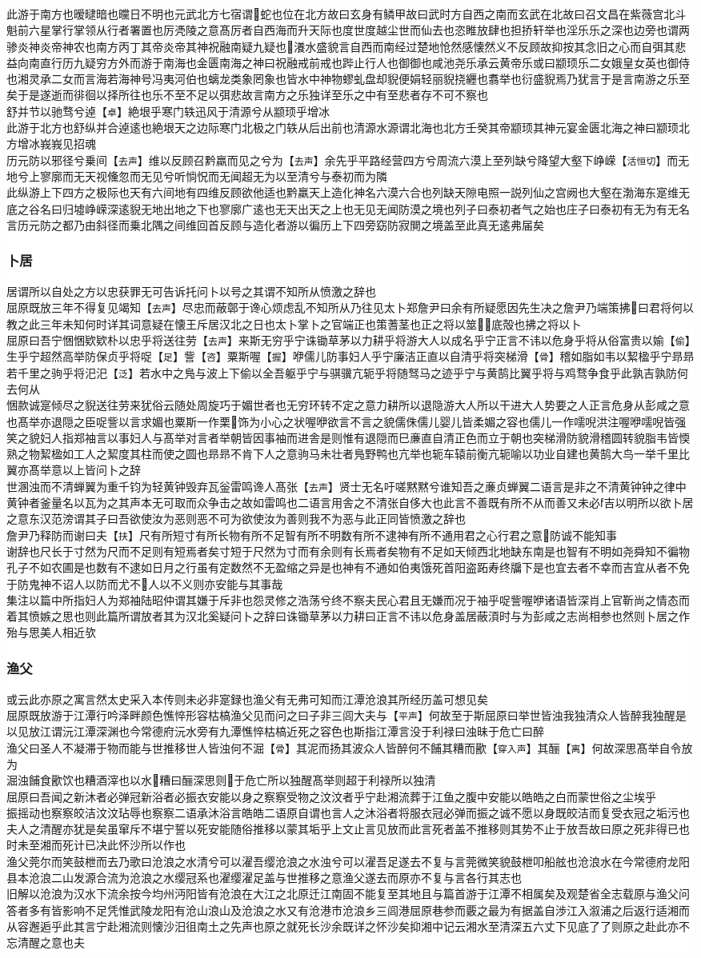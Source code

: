 此游于南方也暧曃暗也曭日不明也元武北方七宿谓蛇也位在北方故曰玄身有鳞甲故曰武时方自西之南而玄武在北故曰召文昌在紫薇宫北斗魁前六星掌行掌领从行者署置也厉凴陵之意髙厉者自西海而升天际也度世度越尘世而仙去也恣睢放肆也担挢轩举也淫乐乐之深也边旁也谓两骖炎神炎帝神农也南方丙丁其帝炎帝其神祝融南疑九疑也瀁水盛貌言自西而南经过楚地怆然感懐然义不反顾故抑按其念旧之心而自弭其悲益向南直行历九疑穷方外而游于南海也金匮南海之神曰祝融戒前戒也跸止行人也御御也咸池尧乐承云黄帝乐或曰颛顼乐二女娥皇女英也御侍也湘灵承二女而言海若海神号冯夷河伯也螭龙类象罔象也皆水中神物蟉虬盘却貎便娟轻丽貎挠纒也翥举也衍盛貎焉乃犹言于是言南游之乐至矣于是遂逝而徘徊以择所往也乐不至不足以弭悲故言南方之乐独详至乐之中有至悲者存不可不察也  
舒并节以驰骛兮逴【`卓`】絶垠乎寒门轶迅风于清源兮从颛顼乎增冰  
此游于北方也舒纵并合逴逺也絶垠天之边际寒门北极之门轶从后出前也清源水源谓北海也北方壬癸其帝颛顼其神元宴金匮北海之神曰颛顼北方增冰峩峩见招魂  
历元防以邪径兮乗间【`去声`】维以反顾召黔羸而见之兮为【`去声`】余先乎平路经营四方兮周流六漠上至列缺兮降望大壑下峥嵘【`活恒切`】而无地兮上寥廓而无天视儵忽而无见兮听惝怳而无闻超无为以至清兮与泰初而为隣  
此纵游上下四方之极际也天有六间地有四维反顾欲他适也黔羸天上造化神名六漠六合也列缺天隙电照一説列仙之宫阙也大壑在渤海东寔维无底之谷名曰归墟峥嵘深逺貎无地出地之下也寥廓广逺也无天出天之上也无见无闻防漠之境也列子曰泰初者气之始也庄子曰泰初有无为有无名言历元防之都乃由斜径而乗北隅之间维回首反顾与造化者游以徧历上下四旁窈防寂閴之境盖至此真无逺弗届矣  

### 卜居  

居谓所以自处之方以忠获罪无可告诉托问卜以号之其谓不知所从愤激之辞也  
屈原既放三年不得复见竭知【`去声`】尽忠而蔽鄣于谗心烦虑乱不知所从乃往见太卜郑詹尹曰余有所疑愿因先生决之詹尹乃端策拂曰君将何以教之此三年未知何时详其词意疑在懐王斥居汉北之日也太卜掌卜之官端正也策蓍茎也正之将以筮底殻也拂之将以卜  
屈原曰吾宁悃悃欵欵朴以忠乎将送往劳【`去声`】来斯无穷乎宁诛锄草茅以力耕乎将游大人以成名乎宁正言不讳以危身乎将从俗富贵以媮【`偷`】生乎宁超然高举防保贞乎将哫【`足`】訾【`咨`】粟斯喔【`握`】咿儒儿防事妇人乎宁廉洁正直以自清乎将突梯滑【`骨`】稽如脂如韦以絜楹乎宁昻昻若千里之驹乎将汜汜【`泛`】若水中之鳬与波上下偷以全吾躯乎宁与骐骥亢轭乎将随驽马之迹乎宁与黄鹄比翼乎将与鸡骛争食乎此孰吉孰防何去何从  
悃款诚寔倾尽之貎送往劳来犹俗云随处周旋巧于媚世者也无穷环转不定之意力耕所以退隐游大人所以干进大人势要之人正言危身从彭咸之意也髙举亦退隠之臣哫訾以言求媚也粟斯一作栗饰为小心之状喔咿欲言不言之貌儒侏儒儿婴儿皆柔媚之容也儒儿一作嚅唲洪注喔咿嚅唲皆强笑之貌妇人指郑袖言以事妇人与髙举对言者举朝皆因事袖而进舎是则惟有退隠而巳亷直自清正色而立于朝也突梯滑防貌滑稽圆转貌脂韦皆愞熟之物絜楹如工人之絜度其柱而使之圆也昻昻不肯下人之意驹马未壮者鳬野鸭也亢举也轭车辕前衡亢轭喻以功业自建也黄鹄大鸟一举千里比翼亦髙举意以上皆问卜之辞  
世溷浊而不清蝉翼为重千钧为轻黄钟毁弃瓦釡雷鸣谗人髙张【`去声`】贤士无名吁嗟黙黙兮谁知吾之亷贞蝉翼二语言是非之不清黄钟钟之律中黄钟者釜量名以瓦为之其声本无可取而众争击之故如雷鸣也二语言用舎之不清张自侈大也此言不善既有所不从而善又未必吉以明所以欲卜居之意东汉范滂谓其子曰吾欲使汝为恶则恶不可为欲使汝为善则我不为恶与此正同皆愤激之辞也  
詹尹乃释防而谢曰夫【`扶`】尺有所短寸有所长物有所不足智有所不明数有所不逮神有所不通用君之心行君之意防诚不能知事  
谢辞也尺长于寸然为尺而不足则有短焉者矣寸短于尺然为寸而有余则有长焉者矣物有不足如天倾西北地缺东南是也智有不明如尧舜知不徧物孔子不如农圃是也数有不逮如日月之行虽有定数然不无盈缩之异是也神有不通如伯夷饿死首阳盗跖寿终牖下是也宜去者不幸而吉宜从者不免于防鬼神不诏人以防而尤不人以不义则亦安能与其事哉  
集注以篇中所指妇人为郑袖陆昭仲谓其嫌于斥非也怨灵修之浩荡兮终不察夫民心君且无嫌而况于袖乎哫訾喔咿诸语皆深肖上官靳尚之情态而着其愤嫉之思也则此篇所谓放者其为汉北奚疑问卜之辞曰诛锄草茅以力耕曰正言不讳以危身盖居蔽湏时与为彭咸之志尚相参也然则卜居之作殆与思美人相近欤  

### 渔父  

或云此亦原之寓言然太史采入本传则未必非寔録也渔父有无弗可知而江潭沧浪其所经历盖可想见矣  
屈原既放游于江潭行吟泽畔颜色憔悴形容枯槁渔父见而问之曰子非三闾大夫与【`平声`】何故至于斯屈原曰举世皆浊我独清众人皆醉我独醒是以见放江谓沅江潭深渊也今常德府沅水旁有九潭憔悴枯槁近死之容色也斯指江潭言没于利禄曰浊昧于危亡曰醉  
渔父曰圣人不凝滞于物而能与世推移世人皆浊何不淈【`骨`】其泥而扬其波众人皆醉何不餔其糟而歠【`穿入声`】其酾【`离`】何故深思髙举自令放为  
淈浊餔食歠饮也糟酒滓也以水糟曰酾深思则于危亡所以独醒髙举则超于利禄所以独清  
屈原曰吾闻之新沐者必弹冠新浴者必振衣安能以身之察察受物之汶汶者乎宁赴湘流葬于江鱼之腹中安能以皓皓之白而蒙世俗之尘埃乎  
振摇动也察察皎洁汶汶玷辱也察察二语承沐浴言皓皓二语原自谓也言人之沐浴者将服衣冠必弹而振之诚不愿以身既皎洁而复受衣冠之垢污也夫人之清醒亦犹是矣虽窜斥不堪宁誓以死安能随俗推移以蒙其垢乎上文止言见放而此言死者盖不推移则其势不止于放吾故曰原之死非得已也时未至湘而死计已决此怀沙所以作也  
渔父莞尔而笑鼓枻而去乃歌曰沧浪之水清兮可以濯吾缨沧浪之水浊兮可以濯吾足遂去不复与言莞微笑貌鼓枻叩船舷也沧浪水在今常德府龙阳县本沧浪二山发源合流为沧浪之水缨冠系也濯缨濯足盖与世推移之意渔父遂去而原亦不复与言各行其志也  
旧解以沧浪为汉水下流余按今均州沔阳皆有沧浪在大江之北原迁江南固不能复至其地且与篇首游于江潭不相属矣及观楚省全志载原与渔父问答者多有皆影响不足凭惟武陵龙阳有沧山浪山及沧浪之水又有沧港市沧浪乡三闾港屈原巷参而覈之最为有据盖自渉江入溆浦之后返行适湘而从容邂逅乎此其言宁赴湘流则懐沙汨徂南土之先声也原之就死长沙余既详之怀沙矣抑湘中记云湘水至清深五六丈下见底了了则原之赴此亦不忘清醒之意也夫  
